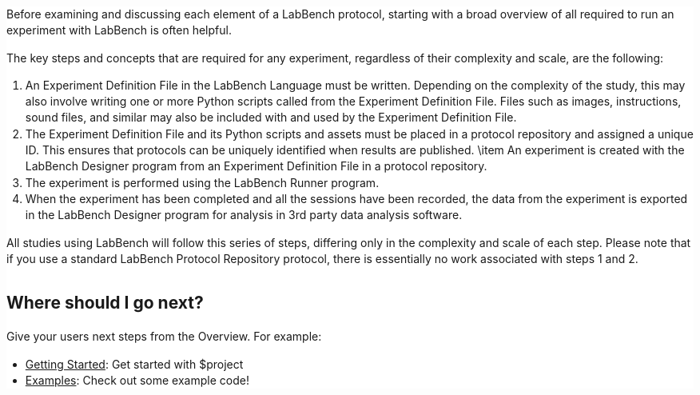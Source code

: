 Before examining and discussing each element of a LabBench protocol, starting with a broad overview of all required to run an experiment with LabBench is often helpful.

The key steps and concepts that are required for any experiment, regardless of their complexity and scale, are the following:

1. An Experiment Definition File in the LabBench Language must be written. Depending on the complexity of the study, this may also involve writing one or more Python scripts called from the Experiment Definition File. Files such as images, instructions, sound files, and similar may also be included with and used by the Experiment Definition File.
2. The Experiment Definition File and its Python scripts and assets must be placed in a protocol repository and assigned a unique ID. This ensures that protocols can be uniquely identified when results are published.
\item An experiment is created with the LabBench Designer program from an Experiment Definition File in a protocol repository.
3. The experiment is performed using the LabBench Runner program.
4. When the experiment has been completed and all the sessions have been recorded, the data from the experiment is exported in the LabBench Designer program for analysis in 3rd party data analysis software.

All studies using LabBench will follow this series of steps, differing only in the complexity and scale of each step. Please note that if you use a standard LabBench Protocol Repository protocol, there is essentially no work associated with steps 1 and 2. 

## Where should I go next?

Give your users next steps from the Overview. For example:

- [Getting Started](/docs/getting-started/): Get started with $project
- [Examples](/docs/examples/): Check out some example code!
